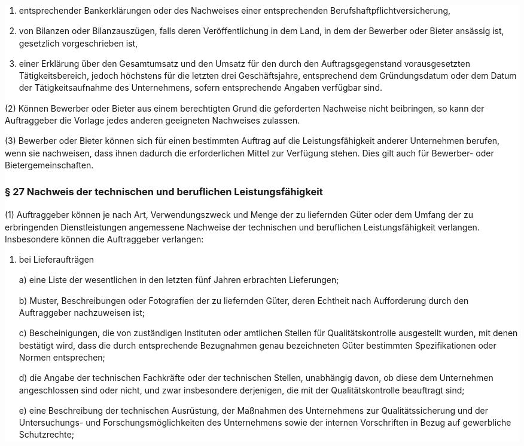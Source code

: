 1.  entsprechender Bankerklärungen oder des Nachweises einer
    entsprechenden Berufshaftpflichtversicherung,


2.  von Bilanzen oder Bilanzauszügen, falls deren Veröffentlichung in dem
    Land, in dem der Bewerber oder Bieter ansässig ist, gesetzlich
    vorgeschrieben ist,


3.  einer Erklärung über den Gesamtumsatz und den Umsatz für den durch den
    Auftragsgegenstand vorausgesetzten Tätigkeitsbereich, jedoch höchstens
    für die letzten drei Geschäftsjahre, entsprechend dem Gründungsdatum
    oder dem Datum der Tätigkeitsaufnahme des Unternehmens, sofern
    entsprechende Angaben verfügbar sind.




(2) Können Bewerber oder Bieter aus einem berechtigten Grund die
geforderten Nachweise nicht beibringen, so kann der Auftraggeber die
Vorlage jedes anderen geeigneten Nachweises zulassen.

(3) Bewerber oder Bieter können sich für einen bestimmten Auftrag auf
die Leistungsfähigkeit anderer Unternehmen berufen, wenn sie
nachweisen, dass ihnen dadurch die erforderlichen Mittel zur Verfügung
stehen. Dies gilt auch für Bewerber- oder Bietergemeinschaften.


### § 27 Nachweis der technischen und beruflichen Leistungsfähigkeit

(1) Auftraggeber können je nach Art, Verwendungszweck und Menge der zu
liefernden Güter oder dem Umfang der zu erbringenden Dienstleistungen
angemessene Nachweise der technischen und beruflichen
Leistungsfähigkeit verlangen. Insbesondere können die Auftraggeber
verlangen:

1.  bei Lieferaufträgen

    a)  eine Liste der wesentlichen in den letzten fünf Jahren erbrachten
        Lieferungen;


    b)  Muster, Beschreibungen oder Fotografien der zu liefernden Güter, deren
        Echtheit nach Aufforderung durch den Auftraggeber nachzuweisen ist;


    c)  Bescheinigungen, die von zuständigen Instituten oder amtlichen Stellen
        für Qualitätskontrolle ausgestellt wurden, mit denen bestätigt wird,
        dass die durch entsprechende Bezugnahmen genau bezeichneten Güter
        bestimmten Spezifikationen oder Normen entsprechen;


    d)  die Angabe der technischen Fachkräfte oder der technischen Stellen,
        unabhängig davon, ob diese dem Unternehmen angeschlossen sind oder
        nicht, und zwar insbesondere derjenigen, die mit der
        Qualitätskontrolle beauftragt sind;


    e)  eine Beschreibung der technischen Ausrüstung, der Maßnahmen des
        Unternehmens zur Qualitätssicherung und der Untersuchungs- und
        Forschungsmöglichkeiten des Unternehmens sowie der internen
        Vorschriften in Bezug auf gewerbliche Schutzrechte;
